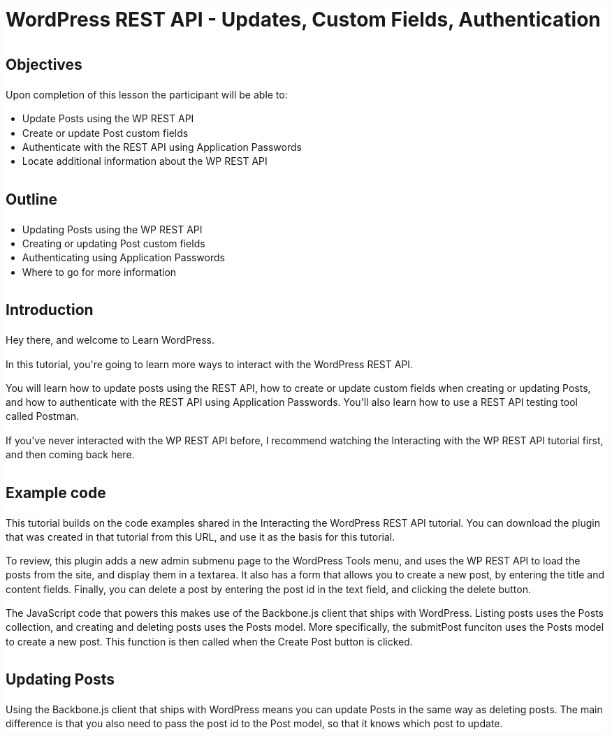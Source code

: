 # WordPress REST API - Updates, Custom Fields, Authentication

## Objectives

Upon completion of this lesson the participant will be able to:

- Update Posts using the WP REST API
- Create or update Post custom fields
- Authenticate with the REST API using Application Passwords
- Locate additional information about the WP REST API

## Outline

- Updating Posts using the WP REST API
- Creating or updating Post custom fields
- Authenticating using Application Passwords
- Where to go for more information

## Introduction

Hey there, and welcome to Learn WordPress.

In this tutorial, you're going to learn more ways to interact with the WordPress REST API.

You will learn how to update posts using the REST API, how to create or update custom fields when creating or updating Posts, and how to authenticate with the REST API using Application Passwords. You'll also learn how to use a REST API testing tool called Postman.

If you've never interacted with the WP REST API before, I recommend watching the Interacting with the WP REST API tutorial first, and then coming back here.

## Example code

This tutorial builds on the code examples shared in the Interacting the WordPress REST API tutorial. You can download the plugin that was created in that tutorial from this URL, and use it as the basis for this tutorial.

To review, this plugin adds a new admin submenu page to the WordPress Tools menu, and uses the WP REST API to load the posts from the site, and display them in a textarea. It also has a form that allows you to create a new post, by entering the title and content fields. Finally, you can delete a post by entering the post id in the text field, and clicking the delete button.

The JavaScript code that powers this makes use of the Backbone.js client that ships with WordPress. Listing posts uses the Posts collection, and creating and deleting posts uses the Posts model. More specifically, the submitPost funciton uses the Posts model to create a new post. This function is then called when the Create Post button is clicked.

## Updating Posts

Using the Backbone.js client that ships with WordPress means you can update Posts in the same way as deleting posts. The main difference is that you also need to pass the post id to the Post model, so that it knows which post to update.
